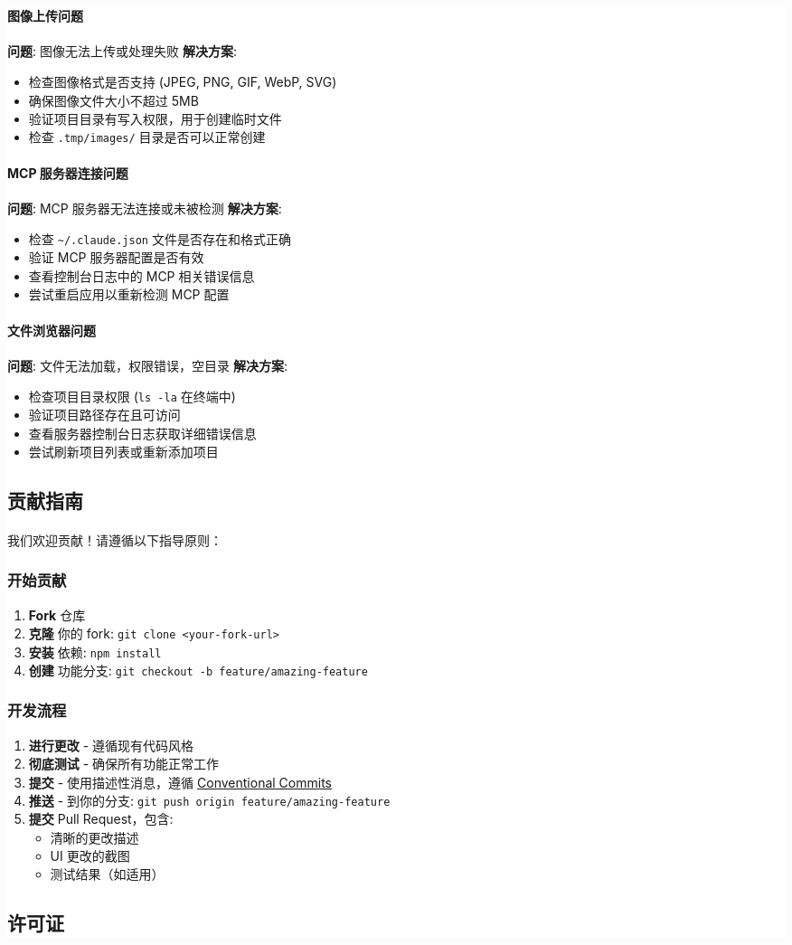 #### 图像上传问题

**问题**: 图像无法上传或处理失败
**解决方案**:

- 检查图像格式是否支持 (JPEG, PNG, GIF, WebP, SVG)
- 确保图像文件大小不超过 5MB
- 验证项目目录有写入权限，用于创建临时文件
- 检查 `.tmp/images/` 目录是否可以正常创建

#### MCP 服务器连接问题

**问题**: MCP 服务器无法连接或未被检测
**解决方案**:

- 检查 `~/.claude.json` 文件是否存在和格式正确
- 验证 MCP 服务器配置是否有效
- 查看控制台日志中的 MCP 相关错误信息
- 尝试重启应用以重新检测 MCP 配置

#### 文件浏览器问题

**问题**: 文件无法加载，权限错误，空目录
**解决方案**:

- 检查项目目录权限 (`ls -la` 在终端中)
- 验证项目路径存在且可访问
- 查看服务器控制台日志获取详细错误信息
- 尝试刷新项目列表或重新添加项目

## 贡献指南

我们欢迎贡献！请遵循以下指导原则：

### 开始贡献

1. **Fork** 仓库
2. **克隆** 你的 fork: `git clone <your-fork-url>`
3. **安装** 依赖: `npm install`
4. **创建** 功能分支: `git checkout -b feature/amazing-feature`

### 开发流程

1. **进行更改** - 遵循现有代码风格
2. **彻底测试** - 确保所有功能正常工作
3. **提交** - 使用描述性消息，遵循 [Conventional Commits](https://conventionalcommits.org/)
4. **推送** - 到你的分支: `git push origin feature/amazing-feature`
5. **提交** Pull Request，包含:
    - 清晰的更改描述
    - UI 更改的截图
    - 测试结果（如适用）

## 许可证

